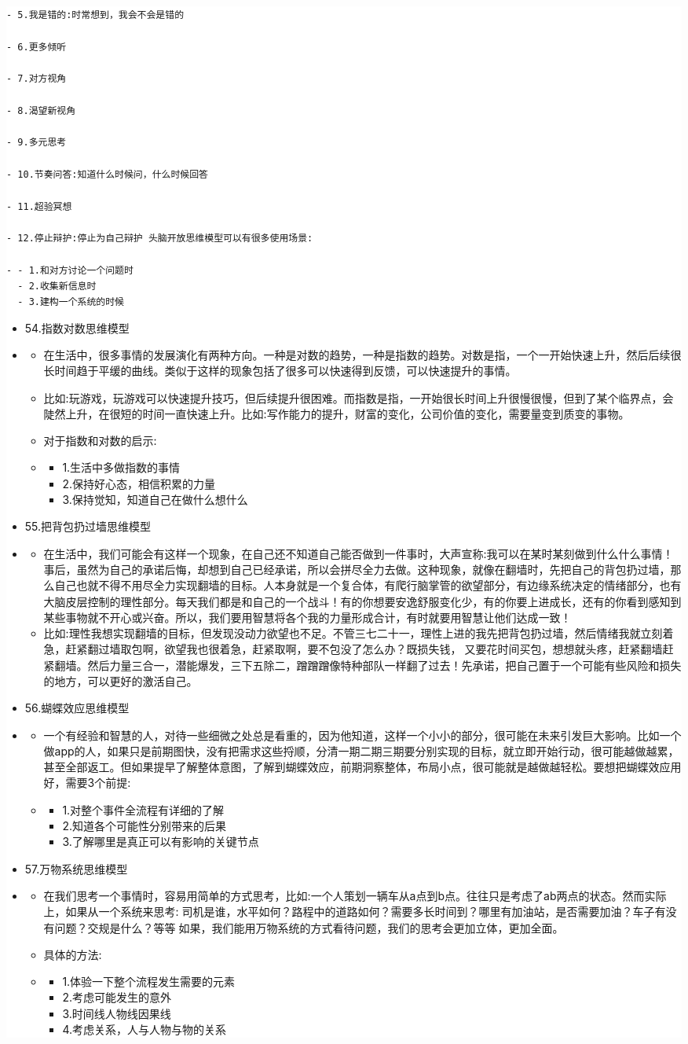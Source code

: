     - 5.我是错的:时常想到，我会不会是错的

    - 6.更多倾听

    - 7.对方视角

    - 8.渴望新视角

    - 9.多元思考

    - 10.节奏问答:知道什么时候问，什么时候回答

    - 11.超验冥想

    - 12.停止辩护:停止为自己辩护 头脑开放思维模型可以有很多使用场景:

    - - 1.和对方讨论一个问题时
      - 2.收集新信息时
      - 3.建构一个系统的时候

- 54.指数对数思维模型

- - 在生活中，很多事情的发展演化有两种方向。一种是对数的趋势，一种是指数的趋势。对数是指，一个一开始快速上升，然后后续很长时间趋于平缓的曲线。类似于这样的现象包括了很多可以快速得到反馈，可以快速提升的事情。

  - 比如:玩游戏，玩游戏可以快速提升技巧，但后续提升很困难。而指数是指，一开始很长时间上升很慢很慢，但到了某个临界点，会陡然上升，在很短的时间一直快速上升。比如:写作能力的提升，财富的变化，公司价值的变化，需要量变到质变的事物。

  - 对于指数和对数的启示:

  - - 1.生活中多做指数的事情
    - 2.保持好心态，相信积累的力量
    - 3.保持觉知，知道自己在做什么想什么

- 55.把背包扔过墙思维模型

- - 在生活中，我们可能会有这样一个现象，在自己还不知道自己能否做到一件事时，大声宣称:我可以在某时某刻做到什么什么事情！事后，虽然为自己的承诺后悔，却想到自己已经承诺，所以会拼尽全力去做。这种现象，就像在翻墙时，先把自己的背包扔过墙，那么自己也就不得不用尽全力实现翻墙的目标。人本身就是一个复合体，有爬行脑掌管的欲望部分，有边缘系统决定的情绪部分，也有大脑皮层控制的理性部分。每天我们都是和自己的一个战斗！有的你想要安逸舒服变化少，有的你要上进成长，还有的你看到感知到某些事物就不开心或兴奋。所以，我们要用智慧将各个我的力量形成合计，有时就要用智慧让他们达成一致！
  - 比如:理性我想实现翻墙的目标，但发现没动力欲望也不足。不管三七二十一，理性上进的我先把背包扔过墙，然后情绪我就立刻着急，赶紧翻过墙取包啊，欲望我也很着急，赶紧取啊，要不包没了怎么办？既损失钱，       又要花时间买包，想想就头疼，赶紧翻墙赶紧翻墙。然后力量三合一，潜能爆发，三下五除二，蹭蹭蹭像特种部队一样翻了过去！先承诺，把自己置于一个可能有些风险和损失的地方，可以更好的激活自己。

- 56.蝴蝶效应思维模型

- - 一个有经验和智慧的人，对待一些细微之处总是看重的，因为他知道，这样一个小小的部分，很可能在未来引发巨大影响。比如一个做app的人，如果只是前期图快，没有把需求这些捋顺，分清一期二期三期要分别实现的目标，就立即开始行动，很可能越做越累，甚至全部返工。但如果提早了解整体意图，了解到蝴蝶效应，前期洞察整体，布局小点，很可能就是越做越轻松。要想把蝴蝶效应用好，需要3个前提:

  - - 1.对整个事件全流程有详细的了解
    - 2.知道各个可能性分别带来的后果
    - 3.了解哪里是真正可以有影响的关键节点

- 57.万物系统思维模型

- - 在我们思考一个事情时，容易用简单的方式思考，比如:一个人策划一辆车从a点到b点。往往只是考虑了ab两点的状态。然而实际上，如果从一个系统来思考:       司机是谁，水平如何？路程中的道路如何？需要多长时间到？哪里有加油站，是否需要加油？车子有没有问题？交规是什么？等等       如果，我们能用万物系统的方式看待问题，我们的思考会更加立体，更加全面。

  - 具体的方法:

  - - 1.体验一下整个流程发生需要的元素
    - 2.考虑可能发生的意外
    - 3.时间线人物线因果线
    - 4.考虑关系，人与人物与物的关系
